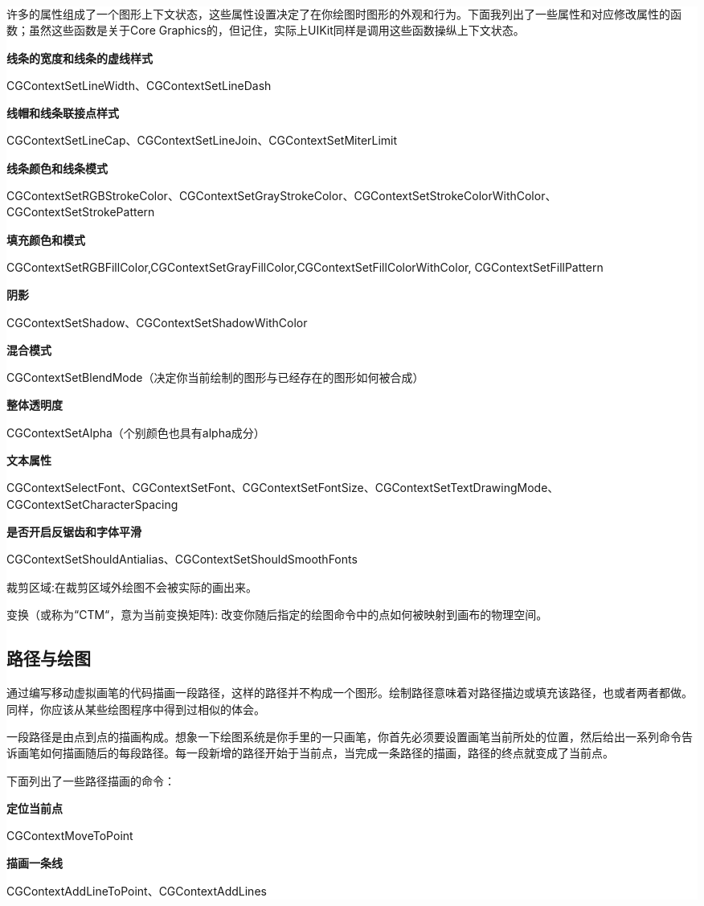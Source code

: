 许多的属性组成了一个图形上下文状态，这些属性设置决定了在你绘图时图形的外观和行为。下面我列出了一些属性和对应修改属性的函数；虽然这些函数是关于Core Graphics的，但记住，实际上UIKit同样是调用这些函数操纵上下文状态。

**线条的宽度和线条的虚线样式**

CGContextSetLineWidth、CGContextSetLineDash

**线帽和线条联接点样式**

CGContextSetLineCap、CGContextSetLineJoin、CGContextSetMiterLimit

**线条颜色和线条模式**

CGContextSetRGBStrokeColor、CGContextSetGrayStrokeColor、CGContextSetStrokeColorWithColor、CGContextSetStrokePattern

**填充颜色和模式**

CGContextSetRGBFillColor,CGContextSetGrayFillColor,CGContextSetFillColorWithColor, CGContextSetFillPattern

**阴影**

CGContextSetShadow、CGContextSetShadowWithColor

**混合模式**

CGContextSetBlendMode（决定你当前绘制的图形与已经存在的图形如何被合成）

**整体透明度**

CGContextSetAlpha（个别颜色也具有alpha成分）

**文本属性**

CGContextSelectFont、CGContextSetFont、CGContextSetFontSize、CGContextSetTextDrawingMode、CGContextSetCharacterSpacing

**是否开启反锯齿和字体平滑**

CGContextSetShouldAntialias、CGContextSetShouldSmoothFonts


裁剪区域:在裁剪区域外绘图不会被实际的画出来。

变换（或称为“CTM“，意为当前变换矩阵): 改变你随后指定的绘图命令中的点如何被映射到画布的物理空间。

## 路径与绘图

通过编写移动虚拟画笔的代码描画一段路径，这样的路径并不构成一个图形。绘制路径意味着对路径描边或填充该路径，也或者两者都做。同样，你应该从某些绘图程序中得到过相似的体会。

一段路径是由点到点的描画构成。想象一下绘图系统是你手里的一只画笔，你首先必须要设置画笔当前所处的位置，然后给出一系列命令告诉画笔如何描画随后的每段路径。每一段新增的路径开始于当前点，当完成一条路径的描画，路径的终点就变成了当前点。

下面列出了一些路径描画的命令：

**定位当前点**

CGContextMoveToPoint

**描画一条线**

CGContextAddLineToPoint、CGContextAddLines
